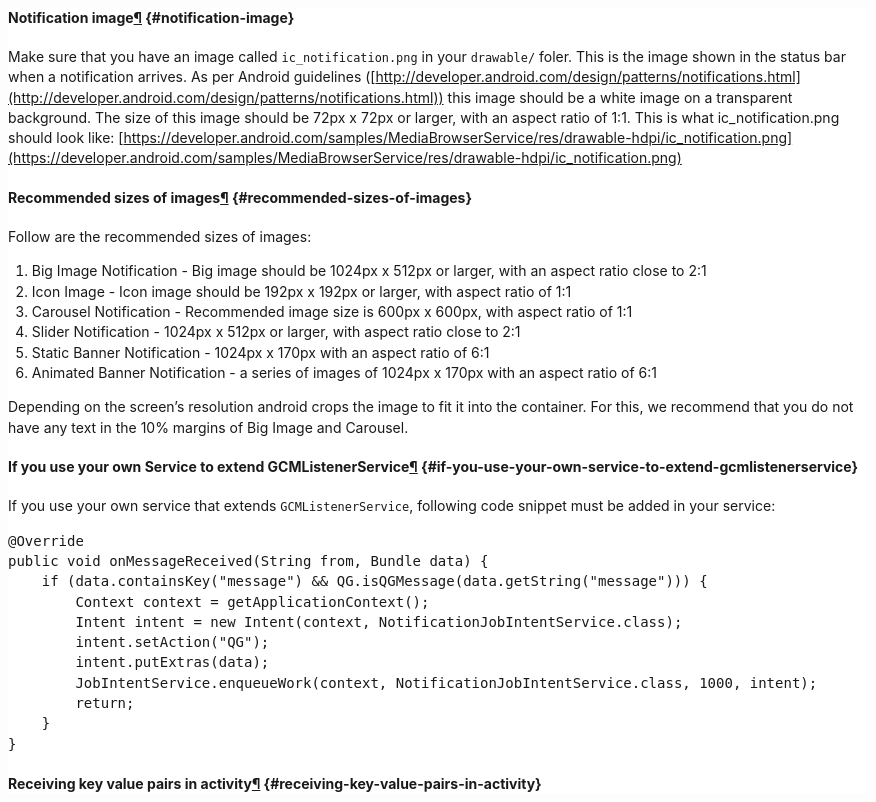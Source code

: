 #### Notification image[¶](#notification-image) {#notification-image}

Make sure that you have an image called `ic_notification.png` in your `drawable/` foler. This is the image shown in the status bar when a notification arrives. As per Android guidelines ([http://developer.android.com/design/patterns/notifications.html](http://developer.android.com/design/patterns/notifications.html)) this image should be a white image on a transparent background. The size of this image should be 72px x 72px or larger, with an aspect ratio of 1:1\. This is what ic_notification.png should look like: [https://developer.android.com/samples/MediaBrowserService/res/drawable-hdpi/ic_notification.png](https://developer.android.com/samples/MediaBrowserService/res/drawable-hdpi/ic_notification.png)

#### Recommended sizes of images[¶](#recommended-sizes-of-images) {#recommended-sizes-of-images}

Follow are the recommended sizes of images:

1.  Big Image Notification - Big image should be 1024px x 512px or larger, with an aspect ratio close to 2:1
2.  Icon Image - Icon image should be 192px x 192px or larger, with aspect ratio of 1:1
3.  Carousel Notification - Recommended image size is 600px x 600px, with aspect ratio of 1:1
4.  Slider Notification - 1024px x 512px or larger, with aspect ratio close to 2:1
5.  Static Banner Notification - 1024px x 170px with an aspect ratio of 6:1
6.  Animated Banner Notification - a series of images of 1024px x 170px with an aspect ratio of 6:1

Depending on the screen’s resolution android crops the image to fit it into the container. For this, we recommend that you do not have any text in the 10% margins of Big Image and Carousel.

#### If you use your own Service to extend GCMListenerService[¶](#if-you-use-your-own-service-to-extend-gcmlistenerservice) {#if-you-use-your-own-service-to-extend-gcmlistenerservice}

If you use your own service that extends `GCMListenerService`, following code snippet must be added in your service:

<pre>@Override
public void onMessageReceived(String from, Bundle data) {
    if (data.containsKey(&quot;message&quot;) &amp;&amp; QG.isQGMessage(data.getString(&quot;message&quot;))) {
        Context context = getApplicationContext();
        Intent intent = new Intent(context, NotificationJobIntentService.class);
        intent.setAction(&quot;QG&quot;);
        intent.putExtras(data);
        JobIntentService.enqueueWork(context, NotificationJobIntentService.class, 1000, intent);
        return;
    }
}
</pre>

#### Receiving key value pairs in activity[¶](#receiving-key-value-pairs-in-activity) {#receiving-key-value-pairs-in-activity}
